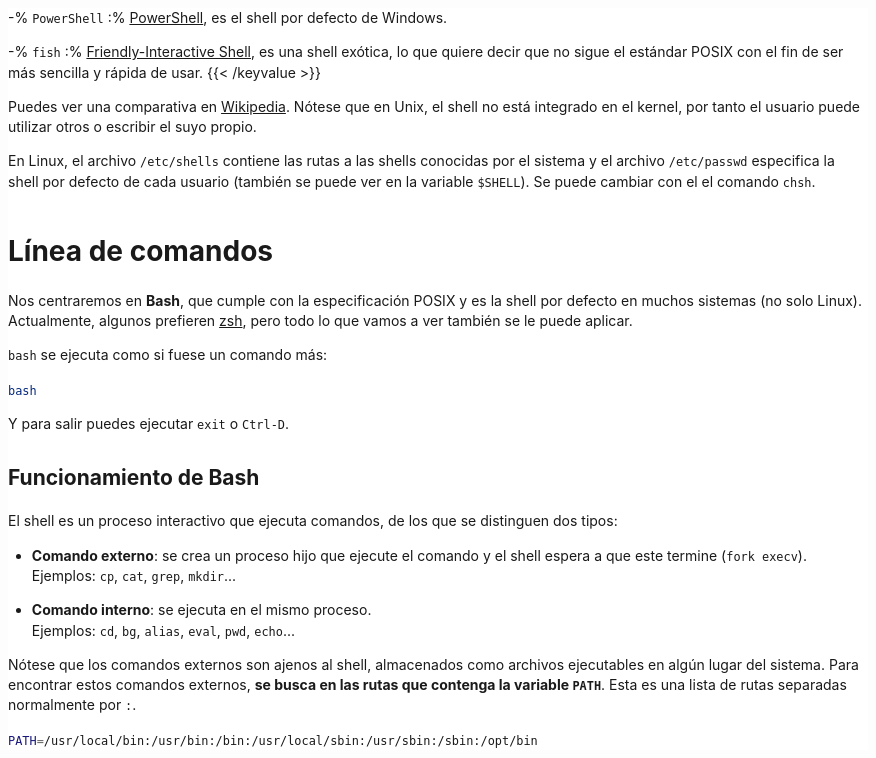 -% `PowerShell` :%
[PowerShell](https://en.wikipedia.org/wiki/PowerShell),
es el shell por defecto de Windows.

-% `fish` :%
[Friendly-Interactive Shell](https://en.wikipedia.org/wiki/Fish_(Unix_shell)),
es una shell exótica, lo que quiere decir que no sigue el estándar POSIX con el
fin de ser más sencilla y rápida de usar.
{{< /keyvalue >}}

Puedes ver una comparativa en [Wikipedia](https://en.wikipedia.org/wiki/Comparison_of_command_shells).
Nótese que en Unix, el shell no está integrado en el kernel, por tanto el
usuario puede utilizar otros o escribir el suyo propio.

En Linux, el archivo `/etc/shells` contiene las rutas a las shells conocidas por
el sistema y el archivo `/etc/passwd` especifica la shell por defecto de cada
usuario (también se puede ver en la variable `$SHELL`). Se puede cambiar con el
el comando `chsh`.

# Línea de comandos

Nos centraremos en **Bash**, que cumple con la especificación POSIX y es la shell
por defecto en muchos sistemas (no solo Linux). Actualmente, algunos prefieren
[zsh], pero todo lo que vamos a ver también se le puede aplicar.

`bash` se ejecuta como si fuese un comando más:

```sh {linenos=false}
bash
```

Y para salir puedes ejecutar `exit` o `Ctrl-D`.

## Funcionamiento de Bash



El shell es un proceso interactivo que ejecuta comandos, de los que se
distinguen dos tipos:

- **Comando externo**: se crea un proceso hijo que ejecute el comando y el shell
  espera a que este termine (`fork execv`).  
  Ejemplos: `cp`, `cat`, `grep`, `mkdir`...

- **Comando interno**: se ejecuta en el mismo proceso.  
  Ejemplos: `cd`, `bg`, `alias`, `eval`, `pwd`, `echo`...

Nótese que los comandos externos son ajenos al shell, almacenados como archivos
ejecutables en algún lugar del sistema. Para encontrar estos comandos externos,
**se busca en las rutas que contenga la variable `PATH`**. Esta es una lista de
rutas separadas normalmente por `:`.

```sh {linenos=false}
PATH=/usr/local/bin:/usr/bin:/bin:/usr/local/sbin:/usr/sbin:/sbin:/opt/bin
```


[Computer Hope]: https://www.computerhope.com/unix/bash/bind.htm
[zsh]: https://en.wikipedia.org/wiki/Bash_(Unix_shell)
[Bourne Shell]: https://en.wikipedia.org/wiki/Bourne_shell